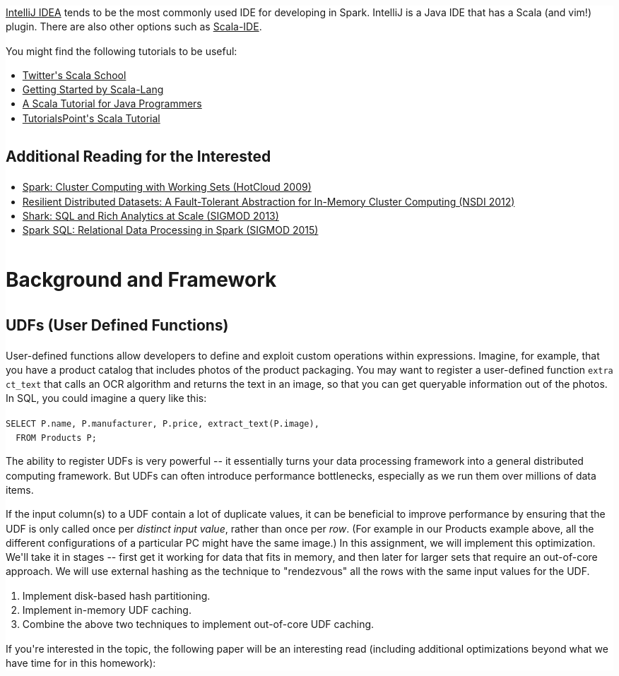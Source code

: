 [IntelliJ IDEA](https://www.jetbrains.com/idea/) tends to be the most commonly used IDE for developing in Spark. IntelliJ is a Java IDE that has a Scala (and vim!) plugin. There are also other options such as [Scala-IDE](http://scala-ide.org). 

You might find the following tutorials to be useful:
* [Twitter's Scala School](https://twitter.github.io/scala_school/)
* [Getting Started by Scala-Lang](http://www.scala-lang.org/documentation/getting-started.html)
* [A Scala Tutorial for Java Programmers](http://www.scala-lang.org/docu/files/ScalaTutorial.pdf)
* [TutorialsPoint's Scala Tutorial](http://www.tutorialspoint.com/scala/)

## Additional Reading for the Interested
* [Spark: Cluster Computing with Working Sets (HotCloud 2009)](https://amplab.cs.berkeley.edu/wp-content/uploads/2011/06/Spark-Cluster-Computing-with-Working-Sets.pdf)
* [Resilient Distributed Datasets: A Fault-Tolerant Abstraction for In-Memory Cluster Computing (NSDI 2012)](http://www.cs.berkeley.edu/~matei/papers/2012/nsdi_spark.pdf)
* [Shark: SQL and Rich Analytics at Scale (SIGMOD 2013)](http://www.cs.cmu.edu/~pavlo/courses/fall2013/static/papers/p13-xin.pdf)
* [Spark SQL: Relational Data Processing in Spark (SIGMOD 2015)](https://amplab.cs.berkeley.edu/wp-content/uploads/2015/03/SparkSQLSigmod2015.pdf) 

# Background and Framework

## UDFs (**U**ser **D**efined **F**unctions)

User-defined functions allow developers to define and exploit custom operations within expressions.  Imagine, for example, that you have a product catalog that includes photos of the product packaging.  You may want to register a user-defined function `extract_text` that calls an OCR algorithm and returns the text in an image, so that you can get queryable information out of the photos.  In SQL, you could imagine a query like this:
	
	SELECT P.name, P.manufacturer, P.price, extract_text(P.image), 
	  FROM Products P;
	 
The ability to register UDFs is very powerful -- it essentially turns your data processing framework into a general distributed computing framework.  But UDFs can often introduce performance bottlenecks, especially as we run them over millions of data items. 

If the input column(s) to a UDF contain a lot of duplicate values, it can be beneficial to improve performance by ensuring that the UDF is only called once per *distinct input value*, rather than once per *row*.  (For example in our Products example above, all the different configurations of a particular PC might have the same image.) In this assignment, we will implement this optimization.  We'll take it in stages -- first get it working for data that fits in memory, and then later for larger sets that require an out-of-core approach. We will use external hashing as the technique to "rendezvous" all the rows with the same input values for the UDF.

1. Implement disk-based hash partitioning.
1. Implement in-memory UDF caching.
1. Combine the above two techniques to implement out-of-core UDF caching.

If you're interested in the topic, the following paper will be an interesting read (including additional optimizations beyond what we have time for in this homework):
